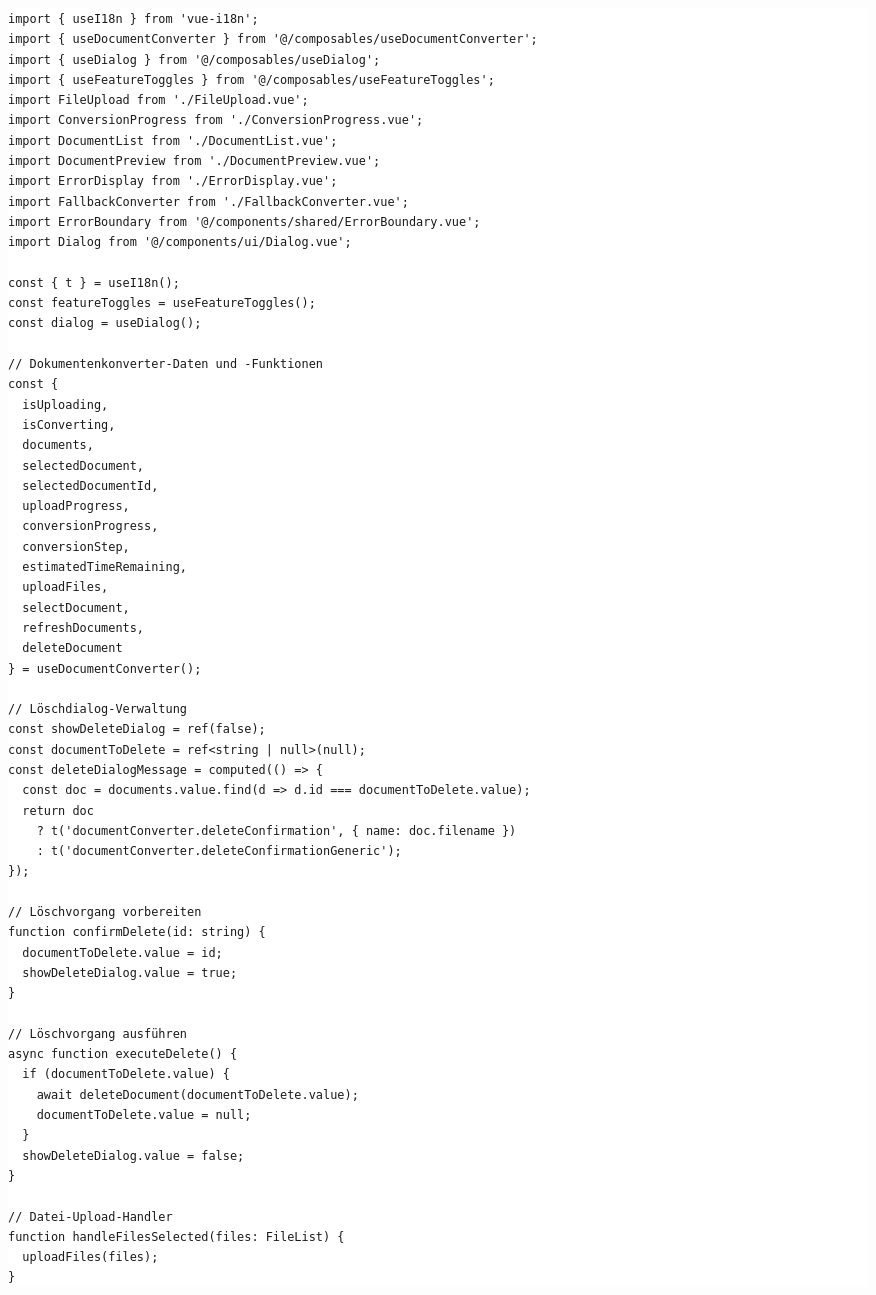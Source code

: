 ```vue
import { useI18n } from 'vue-i18n';
import { useDocumentConverter } from '@/composables/useDocumentConverter';
import { useDialog } from '@/composables/useDialog';
import { useFeatureToggles } from '@/composables/useFeatureToggles';
import FileUpload from './FileUpload.vue';
import ConversionProgress from './ConversionProgress.vue';
import DocumentList from './DocumentList.vue';
import DocumentPreview from './DocumentPreview.vue';
import ErrorDisplay from './ErrorDisplay.vue';
import FallbackConverter from './FallbackConverter.vue';
import ErrorBoundary from '@/components/shared/ErrorBoundary.vue';
import Dialog from '@/components/ui/Dialog.vue';

const { t } = useI18n();
const featureToggles = useFeatureToggles();
const dialog = useDialog();

// Dokumentenkonverter-Daten und -Funktionen
const {
  isUploading,
  isConverting,
  documents,
  selectedDocument,
  selectedDocumentId,
  uploadProgress,
  conversionProgress,
  conversionStep,
  estimatedTimeRemaining,
  uploadFiles,
  selectDocument,
  refreshDocuments,
  deleteDocument
} = useDocumentConverter();

// Löschdialog-Verwaltung
const showDeleteDialog = ref(false);
const documentToDelete = ref<string | null>(null);
const deleteDialogMessage = computed(() => {
  const doc = documents.value.find(d => d.id === documentToDelete.value);
  return doc 
    ? t('documentConverter.deleteConfirmation', { name: doc.filename }) 
    : t('documentConverter.deleteConfirmationGeneric');
});

// Löschvorgang vorbereiten
function confirmDelete(id: string) {
  documentToDelete.value = id;
  showDeleteDialog.value = true;
}

// Löschvorgang ausführen
async function executeDelete() {
  if (documentToDelete.value) {
    await deleteDocument(documentToDelete.value);
    documentToDelete.value = null;
  }
  showDeleteDialog.value = false;
}

// Datei-Upload-Handler
function handleFilesSelected(files: FileList) {
  uploadFiles(files);
}
```